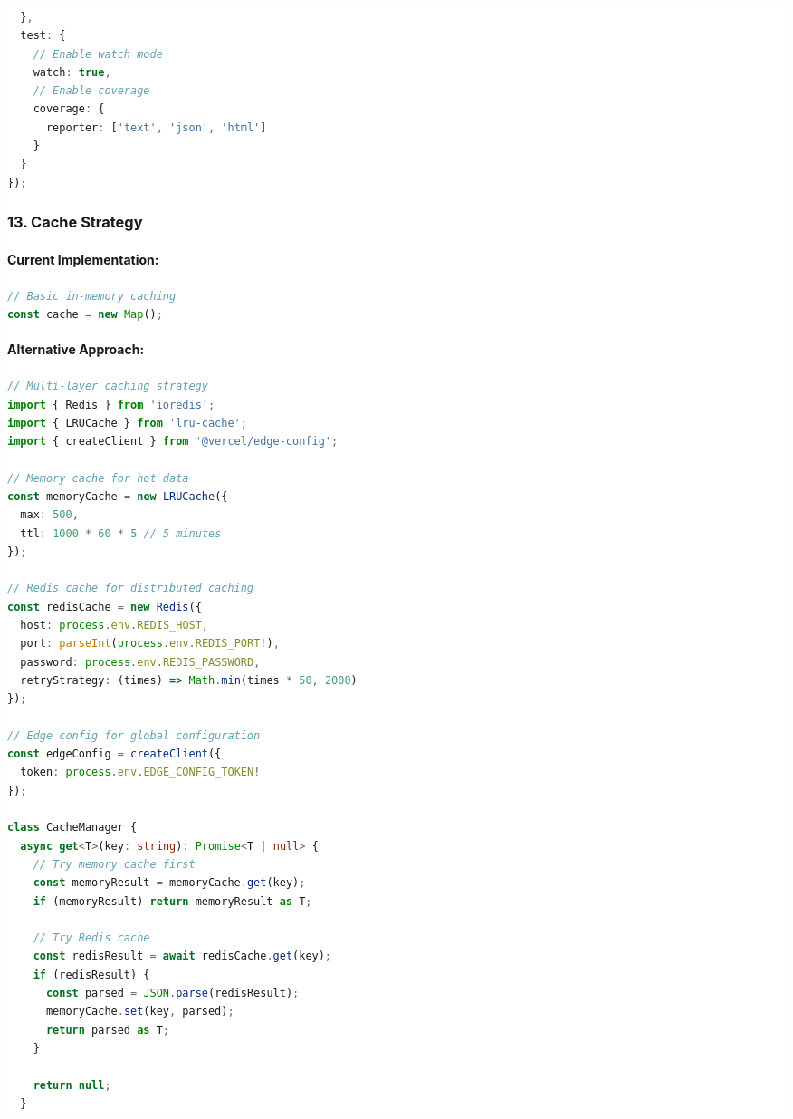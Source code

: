 ```typescript
  },
  test: {
    // Enable watch mode
    watch: true,
    // Enable coverage
    coverage: {
      reporter: ['text', 'json', 'html']
    }
  }
});
```

### 13. Cache Strategy

#### Current Implementation:
```typescript
// Basic in-memory caching
const cache = new Map();
```

#### Alternative Approach:
```typescript
// Multi-layer caching strategy
import { Redis } from 'ioredis';
import { LRUCache } from 'lru-cache';
import { createClient } from '@vercel/edge-config';

// Memory cache for hot data
const memoryCache = new LRUCache({
  max: 500,
  ttl: 1000 * 60 * 5 // 5 minutes
});

// Redis cache for distributed caching
const redisCache = new Redis({
  host: process.env.REDIS_HOST,
  port: parseInt(process.env.REDIS_PORT!),
  password: process.env.REDIS_PASSWORD,
  retryStrategy: (times) => Math.min(times * 50, 2000)
});

// Edge config for global configuration
const edgeConfig = createClient({
  token: process.env.EDGE_CONFIG_TOKEN!
});

class CacheManager {
  async get<T>(key: string): Promise<T | null> {
    // Try memory cache first
    const memoryResult = memoryCache.get(key);
    if (memoryResult) return memoryResult as T;

    // Try Redis cache
    const redisResult = await redisCache.get(key);
    if (redisResult) {
      const parsed = JSON.parse(redisResult);
      memoryCache.set(key, parsed);
      return parsed as T;
    }

    return null;
  }

```